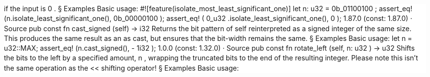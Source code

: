 if
the input is
0
.
§
Examples
Basic usage:
#![feature(isolate_most_least_significant_one)]
let
n: u32 =
0b_01100100
;
assert_eq!
(n.isolate_least_significant_one(),
0b_00000100
);
assert_eq!
(
0_u32
.isolate_least_significant_one(),
0
);
1.87.0 (const: 1.87.0)
·
Source
pub const fn
cast_signed
(self) ->
i32
Returns the bit pattern of
self
reinterpreted as a signed integer of the same size.
This produces the same result as an
as
cast, but ensures that the bit-width remains
the same.
§
Examples
Basic usage:
let
n = u32::MAX;
assert_eq!
(n.cast_signed(), -
1i32
);
1.0.0 (const: 1.32.0)
·
Source
pub const fn
rotate_left
(self, n:
u32
) ->
u32
Shifts the bits to the left by a specified amount,
n
,
wrapping the truncated bits to the end of the resulting integer.
Please note this isn’t the same operation as the
<<
shifting operator!
§
Examples
Basic usage: